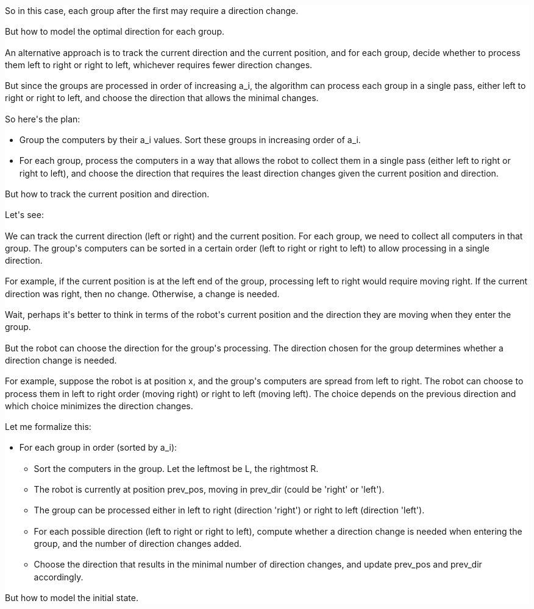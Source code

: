 So in this case, each group after the first may require a direction change.

But how to model the optimal direction for each group.

An alternative approach is to track the current direction and the current position, and for each group, decide whether to process them left to right or right to left, whichever requires fewer direction changes.

But since the groups are processed in order of increasing a_i, the algorithm can process each group in a single pass, either left to right or right to left, and choose the direction that allows the minimal changes.

So here's the plan:

- Group the computers by their a_i values. Sort these groups in increasing order of a_i.

- For each group, process the computers in a way that allows the robot to collect them in a single pass (either left to right or right to left), and choose the direction that requires the least direction changes given the current position and direction.

But how to track the current position and direction.

Let's see:

We can track the current direction (left or right) and the current position. For each group, we need to collect all computers in that group. The group's computers can be sorted in a certain order (left to right or right to left) to allow processing in a single direction.

For example, if the current position is at the left end of the group, processing left to right would require moving right. If the current direction was right, then no change. Otherwise, a change is needed.

Wait, perhaps it's better to think in terms of the robot's current position and the direction they are moving when they enter the group.

But the robot can choose the direction for the group's processing. The direction chosen for the group determines whether a direction change is needed.

For example, suppose the robot is at position x, and the group's computers are spread from left to right. The robot can choose to process them in left to right order (moving right) or right to left (moving left). The choice depends on the previous direction and which choice minimizes the direction changes.

Let me formalize this:

- For each group in order (sorted by a_i):

   - Sort the computers in the group. Let the leftmost be L, the rightmost R.

   - The robot is currently at position prev_pos, moving in prev_dir (could be 'right' or 'left').

   - The group can be processed either in left to right (direction 'right') or right to left (direction 'left').

   - For each possible direction (left to right or right to left), compute whether a direction change is needed when entering the group, and the number of direction changes added.

   - Choose the direction that results in the minimal number of direction changes, and update prev_pos and prev_dir accordingly.

But how to model the initial state.
